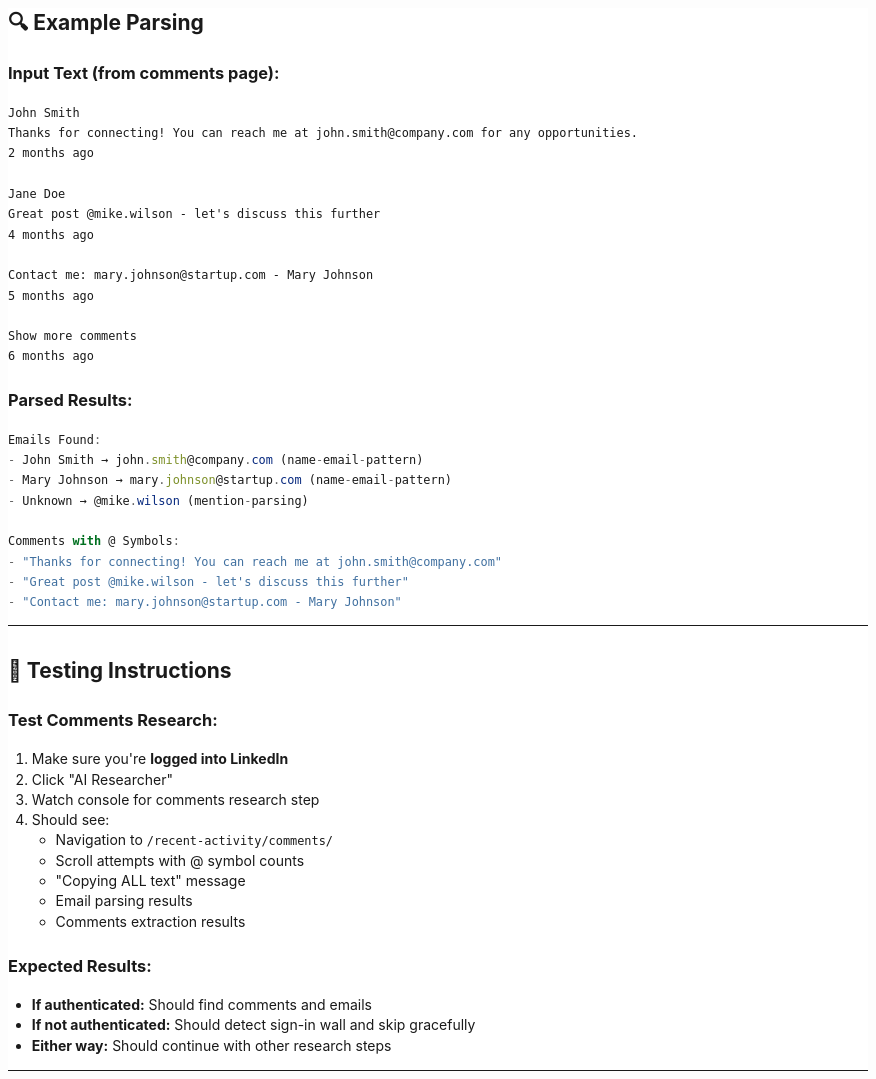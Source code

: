 
## 🔍 Example Parsing

### **Input Text (from comments page):**
```
John Smith
Thanks for connecting! You can reach me at john.smith@company.com for any opportunities.
2 months ago

Jane Doe  
Great post @mike.wilson - let's discuss this further
4 months ago

Contact me: mary.johnson@startup.com - Mary Johnson
5 months ago

Show more comments
6 months ago
```

### **Parsed Results:**
```javascript
Emails Found:
- John Smith → john.smith@company.com (name-email-pattern)
- Mary Johnson → mary.johnson@startup.com (name-email-pattern)
- Unknown → @mike.wilson (mention-parsing)

Comments with @ Symbols:
- "Thanks for connecting! You can reach me at john.smith@company.com"
- "Great post @mike.wilson - let's discuss this further"  
- "Contact me: mary.johnson@startup.com - Mary Johnson"
```

---

## 🧪 Testing Instructions

### **Test Comments Research:**
1. Make sure you're **logged into LinkedIn**
2. Click "AI Researcher" 
3. Watch console for comments research step
4. Should see:
   - Navigation to `/recent-activity/comments/`
   - Scroll attempts with @ symbol counts
   - "Copying ALL text" message
   - Email parsing results
   - Comments extraction results

### **Expected Results:**
- **If authenticated:** Should find comments and emails
- **If not authenticated:** Should detect sign-in wall and skip gracefully
- **Either way:** Should continue with other research steps

---